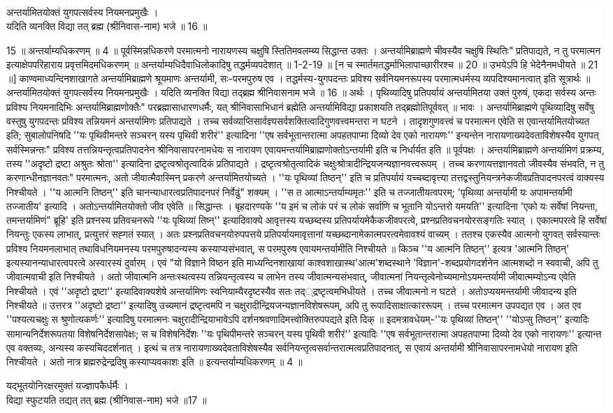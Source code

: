 अन्तर्यामितयोक्तं युगपत्सर्वस्य नियमनप्रमुखैः ।  
यदिति व्यनक्ति विद्या तत् ब्रह्म (श्रीनिवास-नाम) भजे ॥ 16 ॥  
  
15 ॥ अन्तर्याम्यधिकरणम् ॥ 4 ॥ पूर्वस्मिन्नधिकरणे परमात्मनो नारायणस्य चक्षुषि स्तितिमवलम्ब्य सिद्धान्त उक्तः । अन्तर्यामिब्राह्मणे चीवस्यैव चक्षुषि स्थितिः" प्रतिपाद्यते, न तु परमात्मन इत्याक्षेपपरिहाराय प्रवृत्तमिदमधिकरणम् ॥ अन्तर्याम्यधिदैवाधिलोकादिषु तद्धर्मव्यपदेशात् ॥ 1-2-19 ॥ [न च स्मार्तमतद्धर्माभिलापाच्छारीरश्च ॥ 20 ॥ उभयेऽपि हि भेदेनैनमधीयते ॥ 21 ॥] काण्वमाध्यन्दिनशाखागते अन्तर्यामिब्राह्मणे श्रूयमाणः अन्तर्यामी, सः-परमपुरुष एव । तद्धर्मस्य-युगपदन्तः प्रविश्य सर्वनियमनरूपस्य परमात्मधर्मस्य व्यपदिश्यमानत्वात् इति सूत्रार्थः ॥ अन्तर्यामितयोक्तं युगपत्सर्वस्य नियमनप्रमुखैः । यदिति व्यनक्ति विद्या तद्ब्रह्म श्रीनिवासनाम भजे ॥ 16 ॥ अर्थः । पृथिव्यादिषु प्रतिपर्यायं अन्तर्यामितया उक्तं पुरुषं, एकदा सर्वस्य अन्तः प्रविश्य नियमनादिभिः अन्तर्यामिब्राह्मणोक्तैः" परब्रह्मासाधारणधर्मैः, यत् श्रीनिवासाभिधानं ब्रह्मेति अन्तर्यामिविद्या प्रकाशयति तद्ब्रह्मोतिपूर्ववत् ॥ भावः । अन्तर्यामिब्राह्मणे पृथिव्यादिषु सर्वेषु वस्तुषु युगपदन्तः प्रविश्य तन्नियमनं अन्तर्यामिणः प्रतिपाद्यते । तच्च सर्वव्याप्तिसार्वज्ञ्यसर्वशक्तित्वादिगुणवत्त्वमन्तरा न घटने । तादृशगुणवत्त्वं च परमात्मन एवेति स एवान्तर्यामितयोच्यत इति; सुबालोपनिषदि ''यः पृथिवीमन्तरे सञ्चरन् यस्य पृथिवी शरीरं'' इत्यादिना ''एष सर्वभूतान्तरात्मा अपहतपाप्मा दिव्यो देव एको नारायणः'' इन्यन्तेन नारायणाख्यदेवताविशेषस्यैव युगपत् सर्वस्मिन्नन्तः" प्रविश्य तत्तन्नियन्तृत्वप्रतिपादनेन श्रीनिवासापरनामधेयः स नारायण एवायमन्तर्यामिब्राह्मणोक्तोऽन्तर्यामी इति च निर्धार्यत इति ॥ पूर्वपक्षः । अन्तर्यामिब्राह्मणे अन्तर्यामिणं प्रक्रम्य, तस्य ''अदृष्टो द्रष्टा अश्रुतः श्रोता'' इत्यादिना द्रष्टृत्वश्रोतृत्वादिकं प्रतिपाद्यते । द्रष्टृत्वश्रोतृत्वादिकं चक्षुःश्रोत्रादीन्द्रियजन्यज्ञानवत्त्वरूपम् । तच्च करणायत्तज्ञानवतो जीवस्यैव संभवति, न तु करणान्धीनज्ञानवतः" परमात्मनः, अतो जीवात्मैवास्मिन् प्रकरणे अन्तर्यामितयोच्यते । ''यः पृथिव्यां तिष्ठन्'' इति च प्रतिपर्यायं यच्चब्दावृत्त्या तत्तद्वस्तुनियन्त्रनेकजीवप्रतिपादनपरत्वं वाक्यस्य निश्चीयते । ''य आत्मनि तिष्ठन्'' इति चानन्याधारत्वप्रतिपादनपरं निर्वेढुं" शक्यम् । ''स त आत्माऽन्तर्याम्यमृतः'' इति च तज्जातीयत्वपरम्; 'पृथिव्या अन्तर्यामी यः अपामन्तर्यामी तज्जातीय' इत्यादि । अतोऽन्तर्यामितयोक्तो जीव एवेति ॥ सिद्धान्तः । बृहदारण्यके ''य इमं च लोकं परं च लोकं सर्वाणि च भूतानि योऽन्तरो यमयति'' इत्यादिना 'एको यः सर्वेषां नियन्ता, तमन्तर्यामिणं" ब्रूहि' इति प्रश्नस्य प्रतिवचनरूपे ''यः पृथिव्यां तिष्न्'' इत्यादिवाक्ये आवृत्तस्य यच्छब्दस्य प्रतिपर्यायमेकैकजीवपरत्वे, प्रश्नप्रतिवचनयोरसङ्गतिः स्यात् । एकात्मपरत्वे हि सर्वेषां नियन्तुः एकस्य लाभात्, प्रत्युत्तरं सह्गतं स्यात् । अतः प्रश्नप्रतिवचनयोरुपपत्तये प्रतिपर्यायमावृत्तानां यच्छब्दानामेकात्मपरत्वमेवावश्यं वाच्यम् । ततश्च एकस्यैव आत्मनो युगवत् सर्वस्यान्तः प्रविश्य नियमनलाभात् तथाविधनियमनस्य परमपुरुषादन्यस्य कस्याप्यसंभवात्, स परमपुरुष एवायमन्तर्यामीति निश्चीयते ॥ किञ्च ''य आत्मनि तिष्ठन्'' इत्यत्र 'आत्मनि तिष्ठन्' इत्यस्यानन्याधारत्वपरत्वे अस्वारस्यं दुर्वारम् । एवं "यो विज्ञाने विष्ठन इति माध्यन्दिनशाखायां काश्वशाखास्थ'आत्म'शब्दस्थाने 'विज्ञान'-शब्दप्रयोगदर्शनेन आत्मशब्दो न स्ववाची, अपि तु जीवात्मवाची इति निश्चीयते । अतो जीवात्मनि अन्तःस्थत्वस्य तन्नियन्तृत्वस्य च लाभेन तस्य जीवात्मन्यसंभवात्, जीवात्मनां नियन्तृत्वेनोच्यमानोऽयमन्तर्यामी जीवात्मम्योऽन्य एवेति निश्चीयते । एवं ''अदृष्टो द्रष्टा'' इत्यादिवाक्यशेषे अन्तर्यामिणः स्वनियाम्यैरदृष्टस्यैव सतः तद््द्रष्टृत्वमभिधीयते । तच्च जीवात्मनो न घटते । अतोऽप्ययमन्तर्यामी जीवादन्य इति निश्चीयते ॥ उत्तरत्र ''अदृष्टो द्रष्टा'' इत्यादिषु उच्यमानं द्रष्टृत्वमपि न चक्षुरादीन्द्रियजन्यज्ञानविशेषरूपम्, अपि तु रूपादिसाक्षात्काररूपम् । तच्च परमात्मन उपपद्यत एव । अत एव ''पश्यत्यचक्षुः स श्रुणोत्यकर्णः'' इत्यादिषु परमात्मनः चक्षुरादीन्द्रियाभावेऽपि दर्शनश्रवणादिमत्त्वोक्तिरुपपद्यते इति दिक् ॥ इदमत्रावधेयम्-''यः पृथिव्यां तिष्ठन्'' ''योऽप्सु तिष्ठन्'' इत्यादिः सामान्यनिर्देशरूपतया विशेषनिर्देशसापेक्षः; स च विशेषनिर्देशः ''यः पृथिपीमन्तरे सञ्चरन् यस्य पृथिवी शरीरं'' इत्यादिः ''एष सर्वभूतान्तरात्मा अपहतपाप्मा दिव्यो देव एको नारायणः'' इत्यान्त एव वक्तव्यः, अन्यस्य कस्यचिददर्शनात् । इत्थं च तत्र नारायणाख्यदेवताविशेषस्यैव सर्वनियन्तृत्वसर्वान्तरात्मत्वप्रतिपादनात्, स एवायं अन्तर्यामी श्रीनिवासापरनामधेयो नारायण इति निश्चीयते । अतो नात्र ब्रह्मरुद्रेन्द्रदिषु कस्याप्यवकाशः इति ॥ इत्यन्तर्याम्यधिकरणम् ॥ 4 ॥

यद्भूतयोनिरक्षरमुक्तं यज्ज्ञापकैर्धर्मैः ।  
विद्या स्फुटयति तद्यत् तत् ब्रह्म (श्रीनिवास-नाम) भजे ॥17 ॥  
  